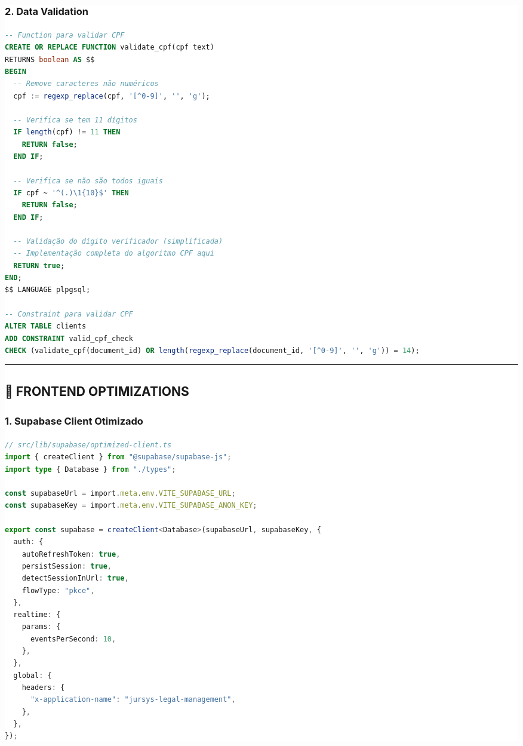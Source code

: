 ### **2. Data Validation**

```sql
-- Function para validar CPF
CREATE OR REPLACE FUNCTION validate_cpf(cpf text)
RETURNS boolean AS $$
BEGIN
  -- Remove caracteres não numéricos
  cpf := regexp_replace(cpf, '[^0-9]', '', 'g');

  -- Verifica se tem 11 dígitos
  IF length(cpf) != 11 THEN
    RETURN false;
  END IF;

  -- Verifica se não são todos iguais
  IF cpf ~ '^(.)\1{10}$' THEN
    RETURN false;
  END IF;

  -- Validação do dígito verificador (simplificada)
  -- Implementação completa do algoritmo CPF aqui
  RETURN true;
END;
$$ LANGUAGE plpgsql;

-- Constraint para validar CPF
ALTER TABLE clients
ADD CONSTRAINT valid_cpf_check
CHECK (validate_cpf(document_id) OR length(regexp_replace(document_id, '[^0-9]', '', 'g')) = 14);
```

---

## 📱 **FRONTEND OPTIMIZATIONS**

### **1. Supabase Client Otimizado**

```typescript
// src/lib/supabase/optimized-client.ts
import { createClient } from "@supabase/supabase-js";
import type { Database } from "./types";

const supabaseUrl = import.meta.env.VITE_SUPABASE_URL;
const supabaseKey = import.meta.env.VITE_SUPABASE_ANON_KEY;

export const supabase = createClient<Database>(supabaseUrl, supabaseKey, {
  auth: {
    autoRefreshToken: true,
    persistSession: true,
    detectSessionInUrl: true,
    flowType: "pkce",
  },
  realtime: {
    params: {
      eventsPerSecond: 10,
    },
  },
  global: {
    headers: {
      "x-application-name": "jursys-legal-management",
    },
  },
});
```